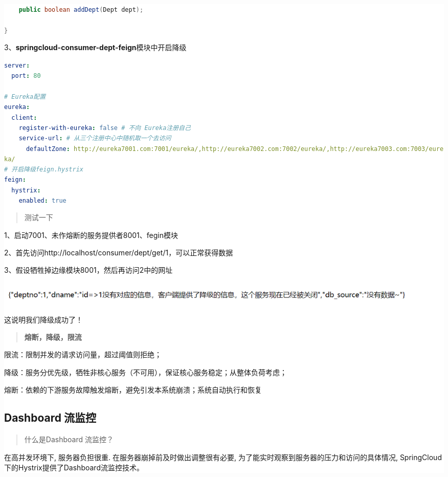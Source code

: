 ```java
    public boolean addDept(Dept dept);

}
```

3、**springcloud-consumer-dept-feign**模块中开启降级

```yml
server:
  port: 80

# Eureka配置
eureka:
  client:
    register-with-eureka: false # 不向 Eureka注册自己
    service-url: # 从三个注册中心中随机取一个去访问
      defaultZone: http://eureka7001.com:7001/eureka/,http://eureka7002.com:7002/eureka/,http://eureka7003.com:7003/eureka/
# 开启降级feign.hystrix
feign:
  hystrix:
    enabled: true
```



> 测试一下

1、启动7001、未作熔断的服务提供者8001、fegin模块

2、首先访问http://localhost/consumer/dept/get/1，可以正常获得数据

3、假设牺牲掉边缘模块8001，然后再访问2中的网址

![image-20210814203831460](SpringCloud.assets/image-20210814203831460.png)

这说明我们降级成功了！



> **熔断，降级，限流**

限流：限制并发的请求访问量，超过阈值则拒绝；

降级：服务分优先级，牺牲非核心服务（不可用），保证核心服务稳定；从整体负荷考虑；

熔断：依赖的下游服务故障触发熔断，避免引发本系统崩溃；系统自动执行和恢复



## Dashboard 流监控

> 什么是Dashboard 流监控？

在高并发环境下, 服务器负担很重. 在服务器崩掉前及时做出调整很有必要, 为了能实时观察到服务器的压力和访问的具体情况, SpringCloud下的Hystrix提供了Dashboard流监控技术。

